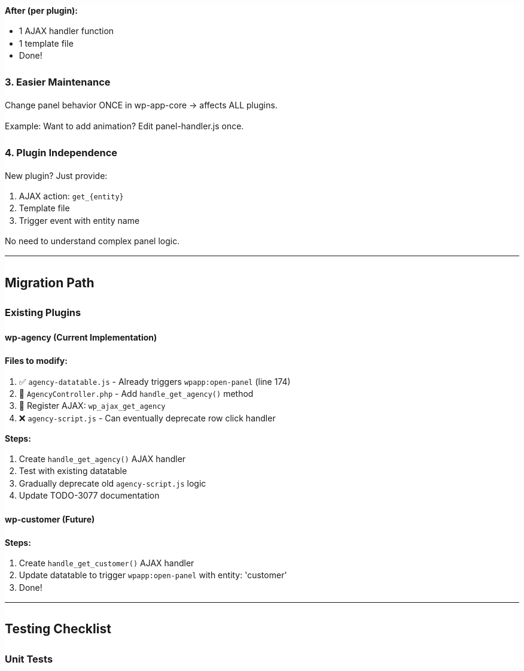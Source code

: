 **After (per plugin):**
- 1 AJAX handler function
- 1 template file
- Done!

### 3. Easier Maintenance

Change panel behavior ONCE in wp-app-core → affects ALL plugins.

Example: Want to add animation? Edit panel-handler.js once.

### 4. Plugin Independence

New plugin? Just provide:
1. AJAX action: `get_{entity}`
2. Template file
3. Trigger event with entity name

No need to understand complex panel logic.

---

## Migration Path

### Existing Plugins

#### wp-agency (Current Implementation)

**Files to modify:**
1. ✅ `agency-datatable.js` - Already triggers `wpapp:open-panel` (line 174)
2. 🔄 `AgencyController.php` - Add `handle_get_agency()` method
3. 🔄 Register AJAX: `wp_ajax_get_agency`
4. ❌ `agency-script.js` - Can eventually deprecate row click handler

**Steps:**
1. Create `handle_get_agency()` AJAX handler
2. Test with existing datatable
3. Gradually deprecate old `agency-script.js` logic
4. Update TODO-3077 documentation

#### wp-customer (Future)

**Steps:**
1. Create `handle_get_customer()` AJAX handler
2. Update datatable to trigger `wpapp:open-panel` with entity: 'customer'
3. Done!

---

## Testing Checklist

### Unit Tests
